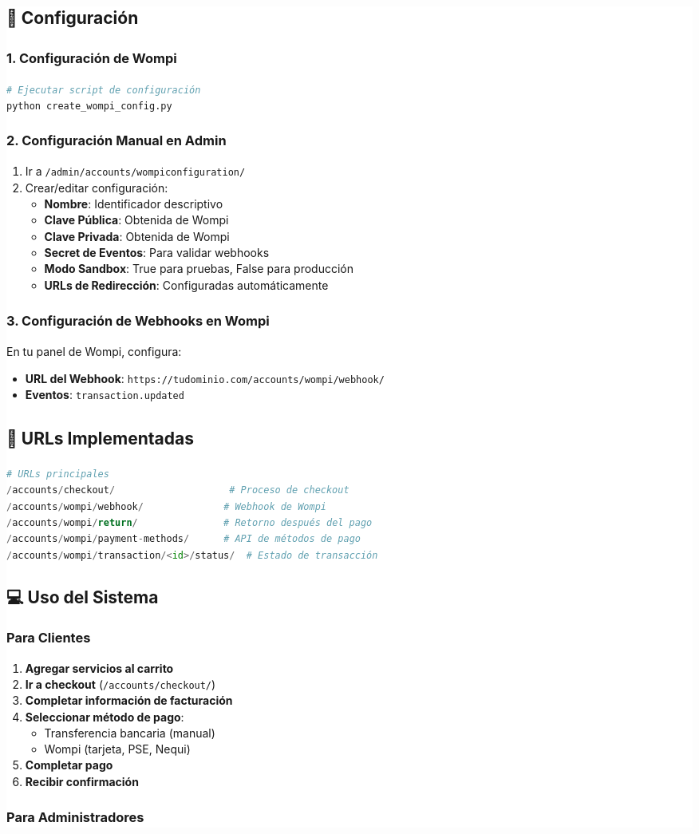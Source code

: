 ## 🔧 Configuración

### 1. Configuración de Wompi

```python
# Ejecutar script de configuración
python create_wompi_config.py
```

### 2. Configuración Manual en Admin

1. Ir a `/admin/accounts/wompiconfiguration/`
2. Crear/editar configuración:
   - **Nombre**: Identificador descriptivo
   - **Clave Pública**: Obtenida de Wompi
   - **Clave Privada**: Obtenida de Wompi
   - **Secret de Eventos**: Para validar webhooks
   - **Modo Sandbox**: True para pruebas, False para producción
   - **URLs de Redirección**: Configuradas automáticamente

### 3. Configuración de Webhooks en Wompi

En tu panel de Wompi, configura:
- **URL del Webhook**: `https://tudominio.com/accounts/wompi/webhook/`
- **Eventos**: `transaction.updated`

## 🔗 URLs Implementadas

```python
# URLs principales
/accounts/checkout/                    # Proceso de checkout
/accounts/wompi/webhook/              # Webhook de Wompi
/accounts/wompi/return/               # Retorno después del pago
/accounts/wompi/payment-methods/      # API de métodos de pago
/accounts/wompi/transaction/<id>/status/  # Estado de transacción
```

## 💻 Uso del Sistema

### Para Clientes

1. **Agregar servicios al carrito**
2. **Ir a checkout** (`/accounts/checkout/`)
3. **Completar información de facturación**
4. **Seleccionar método de pago**:
   - Transferencia bancaria (manual)
   - Wompi (tarjeta, PSE, Nequi)
5. **Completar pago**
6. **Recibir confirmación**

### Para Administradores
